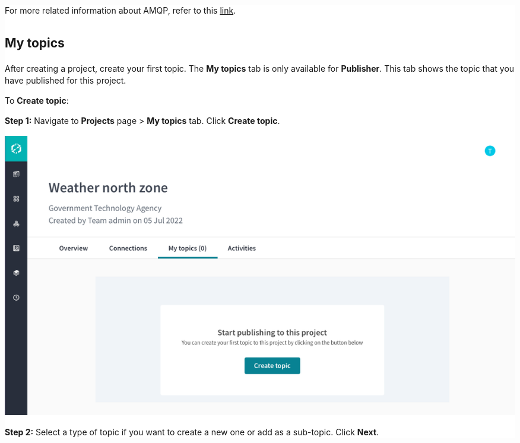 ```javascript
```

For more related information about AMQP, refer to this [link](https://docs.microsoft.com/en-us/azure/service-bus-messaging/service-bus-amqp-protocol-guide).

## My topics ##

After creating a project, create your first topic. The **My topics** tab is only available for **Publisher**. This tab shows the topic that you have published for this project.


To **Create topic**:

**Step 1:** Navigate to **Projects** page > **My topics** tab. Click **Create topic**.

![Image not Available](/assets/Fig43.png)

**Step 2:** Select a type of topic if you want to create a new one or add as a sub-topic. Click **Next**.
